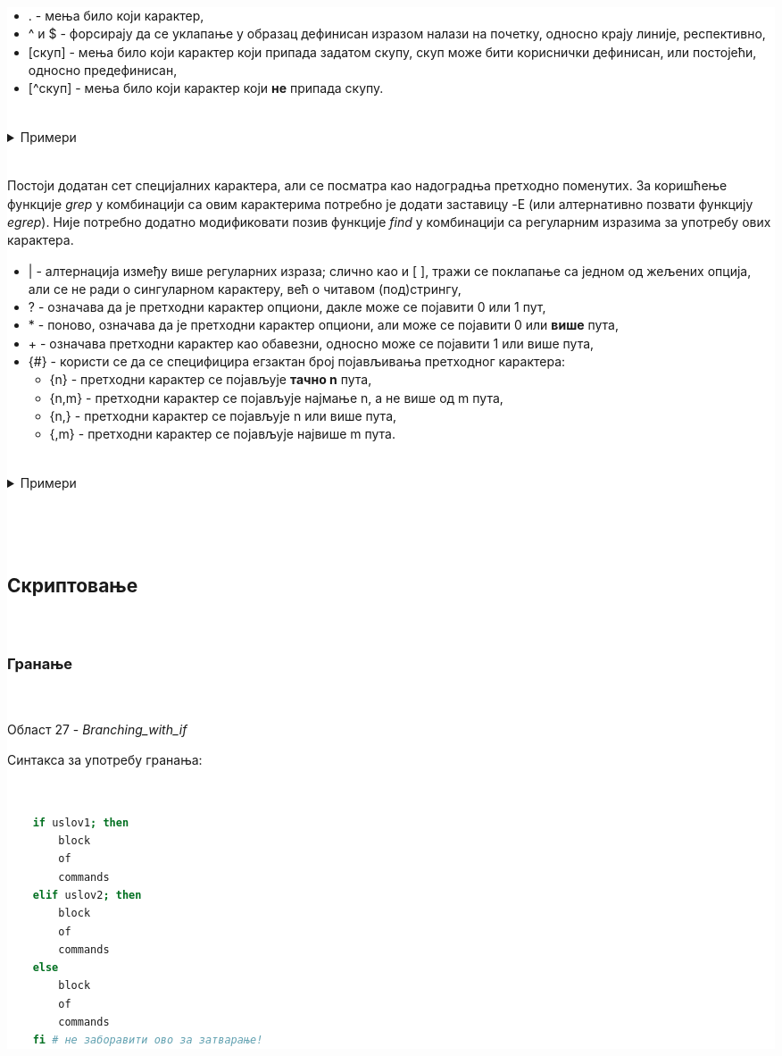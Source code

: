 * . - мења било који карактер,
* ^ и \$ - форсирају да се уклапање у образац дефинисан изразом налази на почетку, односно крају линије, респективно,
* [скуп] - мења било који карактер који припада задатом скупу, скуп може бити кориснички дефинисан, или постојећи, односно предефинисан,
* [^скуп] - мења било који карактер који **не** припада скупу.

<br>

<details markdown='block'><summary>Примери </summary></details>


<br>

Постоји додатан сет специјалних карактера, али се посматра као надоградња претходно поменутих. За коришћење функције _grep_ у комбинацији са овим карактерима потребно је додати заставицу -E (или алтернативно позвати функцију _egrep_). Није потребно додатно модификовати позив функције _find_ у комбинацији са регуларним изразима за употребу ових карактера.


* | - алтернација између више регуларних израза; слично као и [ ], тражи се поклапање са једном од жељених опција, али се не ради о сингуларном карактеру, већ о читавом (под)стрингу,
* ? - означава да је претходни карактер опциони, дакле може се појавити 0 или 1 пут,
* \* - поново, означава да је претходни карактер опциони, али може се појавити 0 или **више** пута,
* \+ - означава претходни карактер као обавезни, односно може се појавити 1 или више пута,
* {#} - користи се да се специфицира егзактан број појављивања претходног карактера:
  * {n} - претходни карактер се појављује **тачно n** пута,
  * {n,m} -  претходни карактер се појављује најмање n, а не више од m пута,
  * {n,} - претходни карактер се појављује n или више пута,
  * {,m} - претходни карактер се појављује највише m пута.

<br>

<details markdown='block'><summary>Примери </summary></details>

<br>


<br>


<br>


## Скриптовање

<br>

### Гранање

<br>

Област 27 - _Branching\_with\_if_

Синтакса за употребу гранања:

<br>

```bash
    if uslov1; then
        block
        of
        commands
    elif uslov2; then
        block
        of
        commands
    else
        block
        of
        commands
    fi # не заборавити ово за затварање!
```